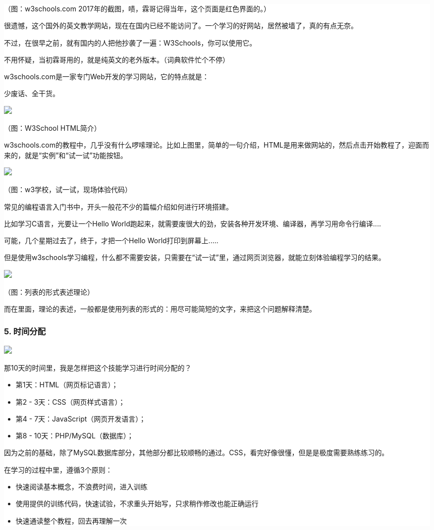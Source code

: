 （图：w3schools.com 2017年的截图，啧，霖哥记得当年，这个页面是红色界面的。）

很遗憾，这个国外的英文教学网站，现在在国内已经不能访问了。一个学习的好网站，居然被墙了，真的有点无奈。

不过，在很早之前，就有国内的人把他抄袭了一遍：W3Schools，你可以使用它。

不用怀疑，当初霖哥用的，就是纯英文的老外版本。（词典软件忙个不停）

w3schools.com是一家专门Web开发的学习网站，它的特点就是：

少废话、全干货。

![](https://img.36krcdn.com/20200409/v2_ada797f5c91644ab89365ea5795186c2_img_000?x-oss-process=image/format,jpg/interlace,1)

（图：W3School HTML简介）

w3schools.com的教程中，几乎没有什么啰嗦理论。比如上图里，简单的一句介绍，HTML是用来做网站的，然后点击开始教程了，迎面而来的，就是“实例”和“试一试”功能按钮。

![](https://img.36krcdn.com/20200409/v2_05e5a60a28d244d5a6beac2623cd3610_img_000?x-oss-process=image/format,jpg/interlace,1)

（图：w3学校，试一试，现场体验代码）

常见的编程语言入门书中，开头一般花不少的篇幅介绍如何进行环境搭建。

比如学习C语言，光要让一个Hello World跑起来，就需要废很大的劲，安装各种开发环境、编译器，再学习用命令行编译....

可能，几个星期过去了，终于，才把一个Hello World打印到屏幕上.....

但是使用w3schools学习编程，什么都不需要安装，只需要在“试一试”里，通过网页浏览器，就能立刻体验编程学习的结果。

![](https://img.36krcdn.com/20200409/v2_87108c60be9d495da4d39e6a13dfbddf_img_000?x-oss-process=image/format,jpg/interlace,1)

（图：列表的形式表述理论）

而在里面，理论的表述，一般都是使用列表的形式的：用尽可能简短的文字，来把这个问题解释清楚。

### 5\. 时间分配

![](https://img.36krcdn.com/20200409/v2_885ab02357d7409db45cb38e078a12ce_img_000?x-oss-process=image/format,jpg/interlace,1)

那10天的时间里，我是怎样把这个技能学习进行时间分配的？

-   第1天：HTML（网页标记语言）；
    
-   第2 - 3天：CSS（网页样式语言）；
    
-   第4 - 7天：JavaScript（网页开发语言）；
    
-   第8 - 10天：PHP/MySQL（数据库）；
    

因为之前的基础，除了MySQL数据库部分，其他部分都比较顺畅的通过。CSS，看完好像很懂，但是是极度需要熟练练习的。

在学习的过程中里，遵循3个原则：

-   快速阅读基本概念，不浪费时间，进入训练
    
-   使用提供的训练代码，快速试验，不求重头开始写，只求稍作修改也能正确运行
    
-   快速通读整个教程，回去再理解一次
    
